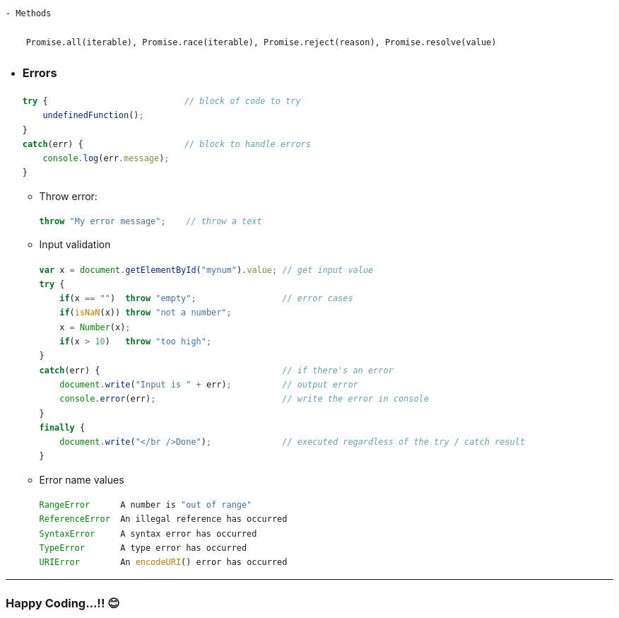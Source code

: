     - Methods

        Promise.all(iterable), Promise.race(iterable), Promise.reject(reason), Promise.resolve(value)


- ### Errors

    ```js
    try {                           // block of code to try
        undefinedFunction();
    }
    catch(err) {                    // block to handle errors
        console.log(err.message);
    }
    ```

    - Throw error:
        ```js
        throw "My error message";    // throw a text
        ```

    - Input validation
        ```js
        var x = document.getElementById("mynum").value; // get input value
        try { 
            if(x == "")  throw "empty";                 // error cases
            if(isNaN(x)) throw "not a number";
            x = Number(x);
            if(x > 10)   throw "too high";
        }
        catch(err) {                                    // if there's an error
            document.write("Input is " + err);          // output error
            console.error(err);                         // write the error in console
        }
        finally {
            document.write("</br />Done");              // executed regardless of the try / catch result
        }
        ```

    - Error name values

        ```js
        RangeError      A number is "out of range"
        ReferenceError  An illegal reference has occurred
        SyntaxError     A syntax error has occurred
        TypeError       A type error has occurred
        URIError        An encodeURI() error has occurred
        ```

---

### **Happy Coding...!! 😊**
